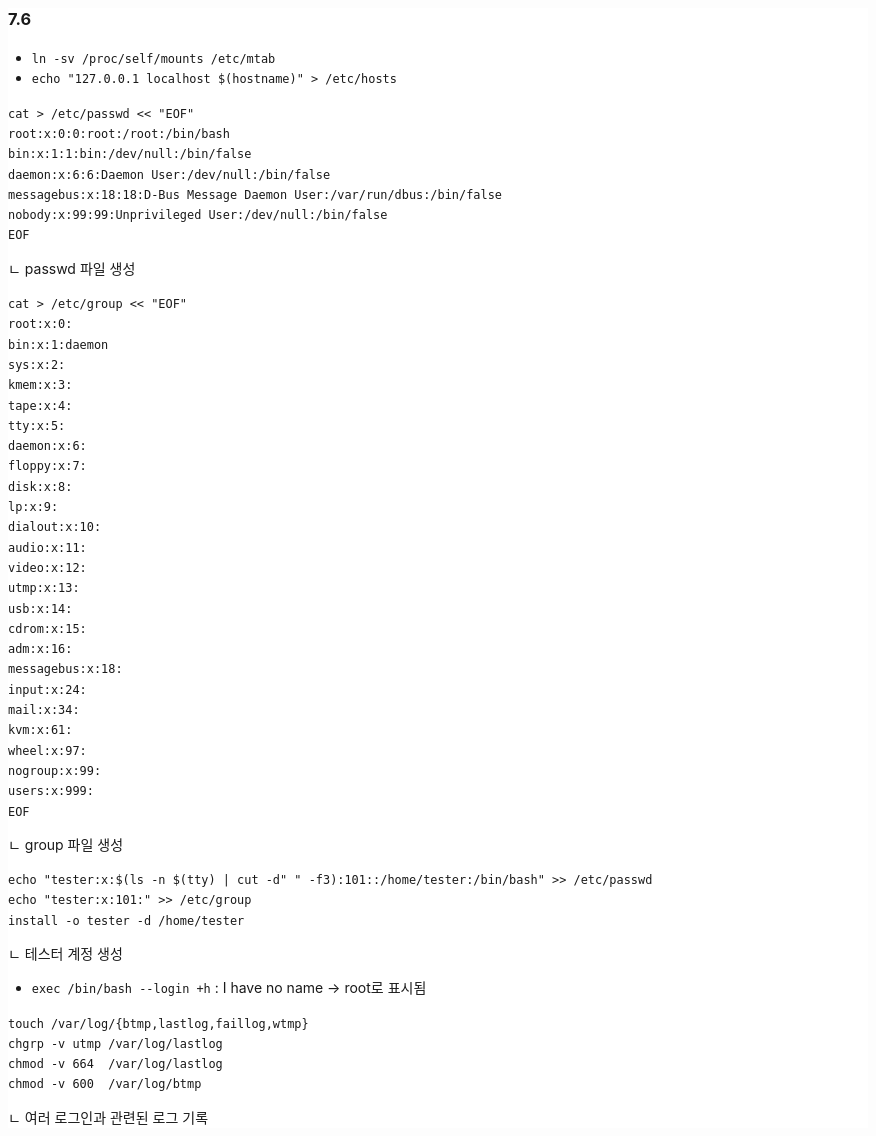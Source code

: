 ### 7.6
- ```ln -sv /proc/self/mounts /etc/mtab```
- ```echo "127.0.0.1 localhost $(hostname)" > /etc/hosts```
```
cat > /etc/passwd << "EOF"
root:x:0:0:root:/root:/bin/bash
bin:x:1:1:bin:/dev/null:/bin/false
daemon:x:6:6:Daemon User:/dev/null:/bin/false
messagebus:x:18:18:D-Bus Message Daemon User:/var/run/dbus:/bin/false
nobody:x:99:99:Unprivileged User:/dev/null:/bin/false
EOF
```
ㄴ passwd 파일 생성
```
cat > /etc/group << "EOF"
root:x:0:
bin:x:1:daemon
sys:x:2:
kmem:x:3:
tape:x:4:
tty:x:5:
daemon:x:6:
floppy:x:7:
disk:x:8:
lp:x:9:
dialout:x:10:
audio:x:11:
video:x:12:
utmp:x:13:
usb:x:14:
cdrom:x:15:
adm:x:16:
messagebus:x:18:
input:x:24:
mail:x:34:
kvm:x:61:
wheel:x:97:
nogroup:x:99:
users:x:999:
EOF
``` 
ㄴ group 파일 생성

```
echo "tester:x:$(ls -n $(tty) | cut -d" " -f3):101::/home/tester:/bin/bash" >> /etc/passwd
echo "tester:x:101:" >> /etc/group
install -o tester -d /home/tester
```
ㄴ 테스터 계정 생성
- ```exec /bin/bash --login +h``` : I have no name -> root로 표시됨
```
touch /var/log/{btmp,lastlog,faillog,wtmp}
chgrp -v utmp /var/log/lastlog
chmod -v 664  /var/log/lastlog
chmod -v 600  /var/log/btmp
```
ㄴ 여러 로그인과 관련된 로그 기록
